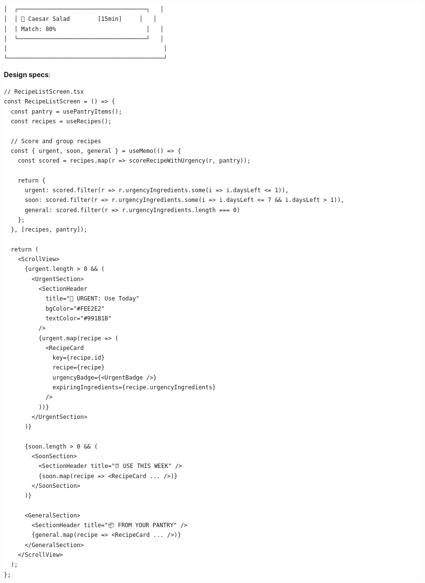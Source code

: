 ```
│  ┌─────────────────────────────────────┐   │
│  │ 🥗 Caesar Salad        [15min]     │   │
│  │ Match: 80%                          │   │
│  └─────────────────────────────────────┘   │
│                                             │
└─────────────────────────────────────────────┘
```

**Design specs**:

```tsx
// RecipeListScreen.tsx
const RecipeListScreen = () => {
  const pantry = usePantryItems();
  const recipes = useRecipes();

  // Score and group recipes
  const { urgent, soon, general } = useMemo(() => {
    const scored = recipes.map(r => scoreRecipeWithUrgency(r, pantry));

    return {
      urgent: scored.filter(r => r.urgencyIngredients.some(i => i.daysLeft <= 1)),
      soon: scored.filter(r => r.urgencyIngredients.some(i => i.daysLeft <= 7 && i.daysLeft > 1)),
      general: scored.filter(r => r.urgencyIngredients.length === 0)
    };
  }, [recipes, pantry]);

  return (
    <ScrollView>
      {urgent.length > 0 && (
        <UrgentSection>
          <SectionHeader
            title="🚨 URGENT: Use Today"
            bgColor="#FEE2E2"
            textColor="#991B1B"
          />
          {urgent.map(recipe => (
            <RecipeCard
              key={recipe.id}
              recipe={recipe}
              urgencyBadge={<UrgentBadge />}
              expiringIngredients={recipe.urgencyIngredients}
            />
          ))}
        </UrgentSection>
      )}

      {soon.length > 0 && (
        <SoonSection>
          <SectionHeader title="⏰ USE THIS WEEK" />
          {soon.map(recipe => <RecipeCard ... />)}
        </SoonSection>
      )}

      <GeneralSection>
        <SectionHeader title="📦 FROM YOUR PANTRY" />
        {general.map(recipe => <RecipeCard ... />)}
      </GeneralSection>
    </ScrollView>
  );
};
```
